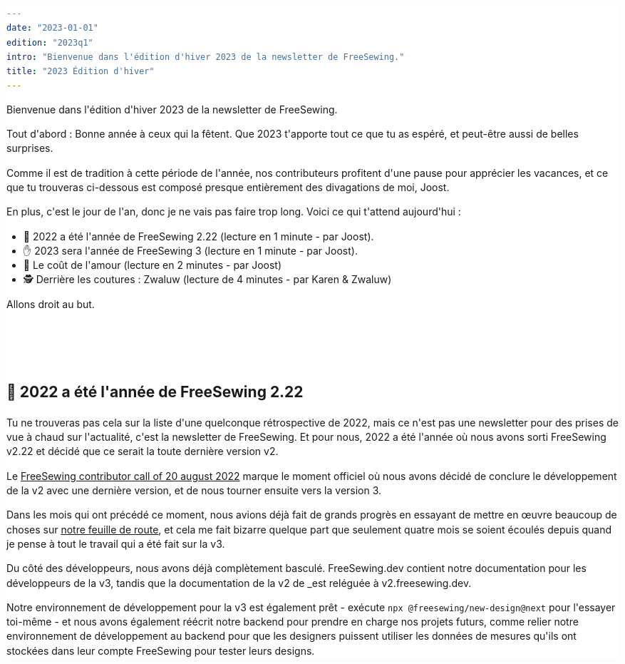 ```yaml
---
date: "2023-01-01"
edition: "2023q1"
intro: "Bienvenue dans l'édition d'hiver 2023 de la newsletter de FreeSewing."
title: "2023 Édition d'hiver"
---
```


Bienvenue dans l'édition d'hiver 2023 de la newsletter de FreeSewing.

Tout d'abord : Bonne année à ceux qui la fêtent. Que 2023 t'apporte tout ce que tu as espéré, et peut-être aussi de belles surprises.

Comme il est de tradition à cette période de l'année, nos contributeurs profitent d'une pause pour apprécier les vacances, et ce que tu trouveras ci-dessous est composé presque entièrement des divagations de moi, Joost.

En plus, c'est le jour de l'an, donc je ne vais pas faire trop long. Voici ce qui t'attend aujourd'hui :

- 🏁 2022 a été l'année de FreeSewing 2.22 (lecture en 1 minute - par Joost).
- ✋ 2023 sera l'année de FreeSewing 3 (lecture en 1 minute - par Joost).
- 💜 Le coût de l'amour (lecture en 2 minutes - par Joost)
- 🕵️ Derrière les coutures : Zwaluw (lecture de 4 minutes - par Karen & Zwaluw)

Allons droit au but.

&nbsp;

&nbsp;

## 🏁 2022 a été l'année de FreeSewing 2.22

Tu ne trouveras pas cela sur la liste d'une quelconque rétrospective de 2022, mais ce n'est pas une newsletter pour des prises de vue à chaud sur l'actualité, c'est la newsletter de FreeSewing. Et pour nous, 2022 a été l'année où nous avons sorti FreeSewing v2.22 et décidé que ce serait la toute dernière version v2.

Le [FreeSewing contributor call of 20 august 2022](https://github.com/freesewing/freesewing/discussions/2582) marque le moment officiel où nous avons décidé de conclure le développement de la v2 avec une dernière version, et de nous tourner ensuite vers la version 3.

Dans les mois qui ont précédé ce moment, nous avions déjà fait de grands progrès en essayant de mettre en œuvre beaucoup de choses sur [notre feuille de route](https://github.com/freesewing/freesewing/discussions/1278), et cela me fait bizarre quelque part que seulement quatre mois se soient écoulés depuis quand je pense à tout le travail qui a été fait sur la v3.

Du côté des développeurs, nous avons déjà complètement basculé.  FreeSewing.dev contient notre documentation pour les développeurs de la v3, tandis que la documentation de la v2 de _est reléguée à v2.freesewing.dev.

Notre environnement de développement pour la v3 est également prêt - exécute `npx @freesewing/new-design@next` pour l'essayer toi-même - et nous avons également réécrit notre backend pour prendre en charge nos projets futurs, comme relier notre environnement de développement au backend pour que les designers puissent utiliser les données de mesures qu'ils ont stockées dans leur compte FreeSewing pour tester leurs designs.
